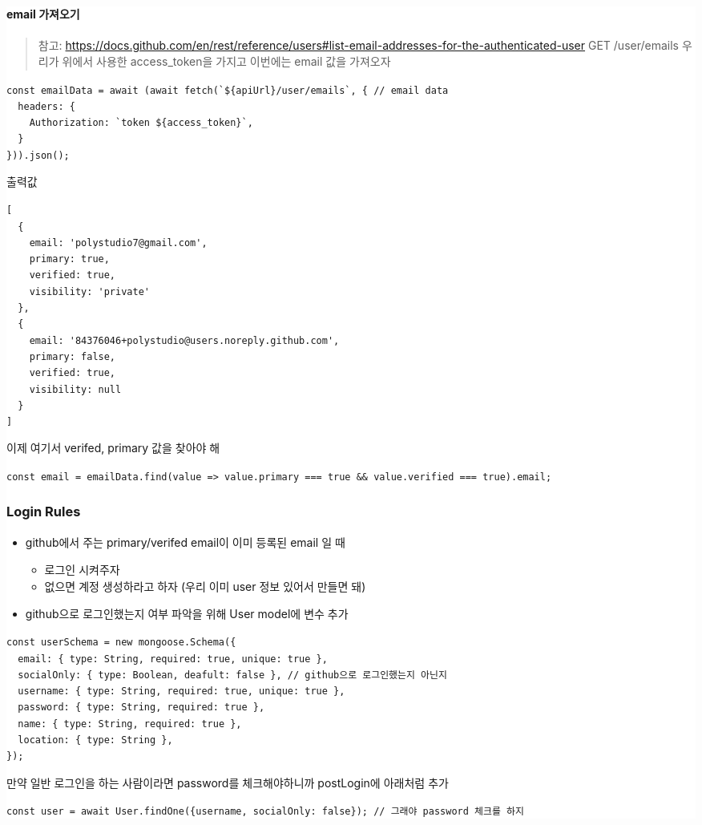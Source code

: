 #### email 가져오기
> 참고: https://docs.github.com/en/rest/reference/users#list-email-addresses-for-the-authenticated-user
> GET /user/emails
우리가 위에서 사용한 access_token을 가지고 이번에는 email 값을 가져오자
```
const emailData = await (await fetch(`${apiUrl}/user/emails`, { // email data
  headers: {
    Authorization: `token ${access_token}`,
  }
})).json();
```

출력값
```
[
  {
    email: 'polystudio7@gmail.com',
    primary: true,
    verified: true,
    visibility: 'private'
  },
  {
    email: '84376046+polystudio@users.noreply.github.com',
    primary: false,
    verified: true,
    visibility: null
  }
]
```
이제 여기서 verifed, primary 값을 찾아야 해
```
const email = emailData.find(value => value.primary === true && value.verified === true).email;
```

### Login Rules
* github에서 주는 primary/verifed email이 이미 등록된 email 일 때
  + 로그인 시켜주자
  + 없으면 계정 생성하라고 하자 (우리 이미 user 정보 있어서 만들면 돼)

* github으로 로그인했는지 여부 파악을 위해 User model에 변수 추가
```
const userSchema = new mongoose.Schema({
  email: { type: String, required: true, unique: true },
  socialOnly: { type: Boolean, deafult: false }, // github으로 로그인했는지 아닌지
  username: { type: String, required: true, unique: true },
  password: { type: String, required: true },
  name: { type: String, required: true },
  location: { type: String },
});
```

만약 일반 로그인을 하는 사람이라면 password를 체크해야하니까 postLogin에 아래처럼 추가
```
const user = await User.findOne({username, socialOnly: false}); // 그래야 password 체크를 하지
```
